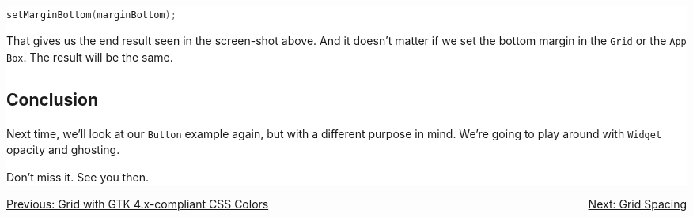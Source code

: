 ```d
setMarginBottom(marginBottom);
```

That gives us the end result seen in the screen-shot above. And it doesn’t matter if we set the bottom margin in the `Grid` or the `AppBox`. The result will be the same.

## Conclusion

Next time, we’ll look at our `Button` example again, but with a different purpose in mind. We’re going to play around with `Widget` opacity and ghosting.

Don’t miss it. See you then.

<div class="blog-nav">
	<div style="float: left;">
		<a href="/2020/02/08/0101-grid-css-compliant-colors.html">Previous: Grid with GTK 4.x-compliant CSS Colors</a>
	</div>
	<div style="float: right;">
		<a href="/2020/03/01/0103-widget-opacity.html">Next: Grid Spacing</a>
	</div>
</div>
